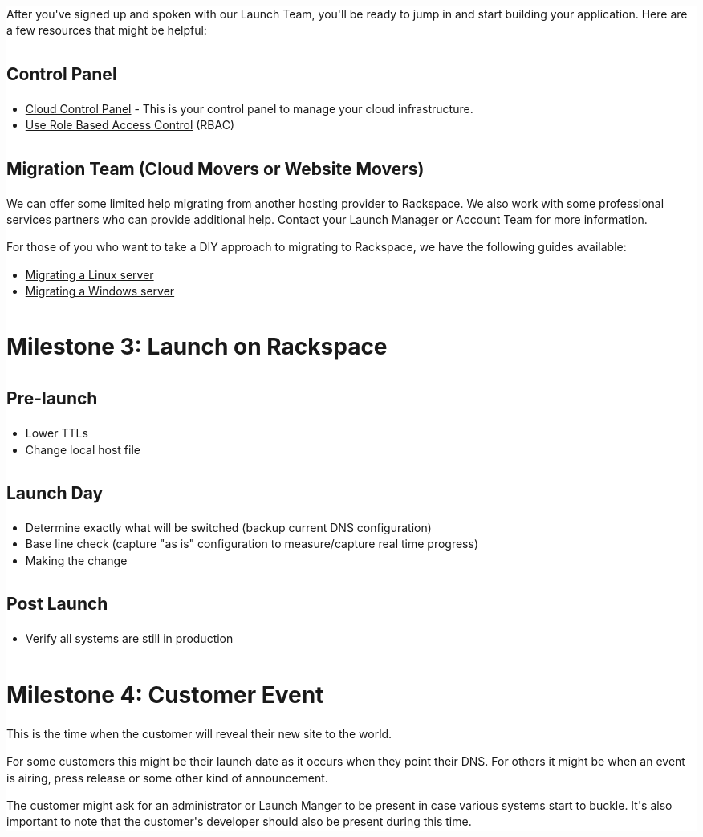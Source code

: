 After you've signed up and spoken with our Launch Team, you'll be ready to jump in and start building your application. Here are a few resources that might be helpful:

## Control Panel 

* [Cloud Control Panel](http://www.rackspace.com/knowledge_center/article/introducing-the-rackspace-cloud-control-panel) - This is your control panel to manage your cloud infrastructure.
* [Use Role Based Access Control](http://www.rackspace.com/knowledge_center/article/overview-role-based-access-control-rbac) (RBAC)


## Migration Team (Cloud Movers or Website Movers)

We can offer some limited [help migrating from another hosting provider to Rackspace](https://www.rackspace.com/migration). We also work with some professional services partners who can provide additional help. Contact your Launch Manager or Account Team for more information.  

For those of you who want to take a DIY approach to migrating to Rackspace, we have the following guides available:

* [Migrating a Linux server](http://www.rackspace.com/knowledge_center/article/prepare-to-migrate-a-linux-server)
* [Migrating a Windows server](http://www.rackspace.com/knowledge_center/article/prepare-to-migrate-a-windows-server)

# Milestone 3:  Launch on Rackspace


## Pre-launch

* Lower TTLs
* Change local host file

## Launch Day

* Determine exactly what will be switched (backup current DNS configuration)
* Base line check (capture "as is" configuration to measure/capture real time progress)
* Making the change

## Post Launch

* Verify all systems are still in production

# Milestone 4:  Customer Event

This is the time when the customer will reveal their new site to the world.

For some customers this might be their launch date as it occurs when they point their DNS.  For others it might be when an event is airing, press release or some other kind of announcement.

The customer might ask for an administrator or Launch Manger to be present in case various systems start to buckle. It's also important to note that the customer's developer should also be present during this time.
